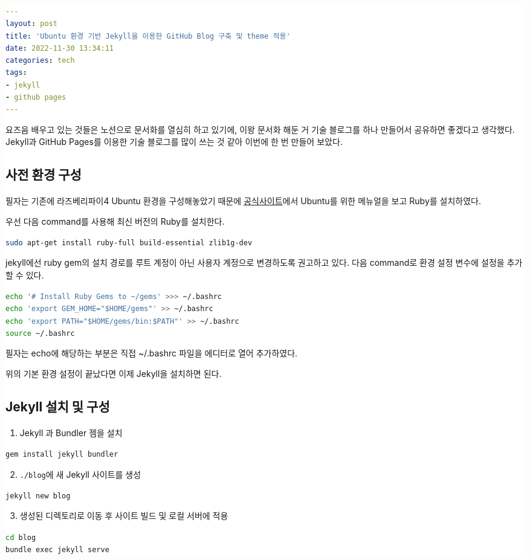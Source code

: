```yaml
---
layout: post
title: 'Ubuntu 환경 기반 Jekyll을 이용한 GitHub Blog 구축 및 theme 적용'
date: 2022-11-30 13:34:11
categories: tech
tags: 
- jekyll
- github pages
---
```


요즈음 배우고 있는 것들은 노션으로 문서화를 열심히 하고 있기에, 이왕 문서화 해둔 거 기술 블로그를 하나 만들어서 공유하면 좋겠다고 생각했다. Jekyll과 GitHub Pages를 이용한 기술 블로그를 많이 쓰는 것 같아 이번에 한 번 만들어 보았다.

## 사전 환경 구성

필자는 기존에 라즈베리파이4 Ubuntu 환경을 구성해놓았기 때문에 [공식사이트](https://jekyllrb-ko.github.io/docs/installation/ubuntu/)에서 Ubuntu를 위한 메뉴얼을 보고 Ruby를 설치하였다.

우선 다음 command를 사용해 최신 버전의 Ruby를 설치한다.

```bash
sudo apt-get install ruby-full build-essential zlib1g-dev
```

jekyll에선 ruby gem의 설치 경로를 루트 계정이 아닌 사용자 계정으로 변경하도록 권고하고 있다.
다음 command로 환경 설정 변수에 설정을 추가할 수 있다.

```bash
echo '# Install Ruby Gems to ~/gems' >>> ~/.bashrc
echo 'export GEM_HOME="$HOME/gems"' >> ~/.bashrc
echo 'export PATH="$HOME/gems/bin:$PATH"' >> ~/.bashrc
source ~/.bashrc
```

필자는 echo에 해당하는 부분은 직접 ~/.bashrc 파일을 에디터로 열어 추가하였다.

위의 기본 환경 설정이 끝났다면 이제 Jekyll을 설치하면 된다.

## Jekyll 설치 및 구성

1. Jekyll 과 Bundler 젬을 설치

```bash
gem install jekyll bundler
```

2. ```./blog```에 새 Jekyll 사이트를 생성

```bash
jekyll new blog
```

3. 생성된 디렉토리로 이동 후 사이트 빌드 및 로컬 서버에 적용

```bash
cd blog
bundle exec jekyll serve
```
